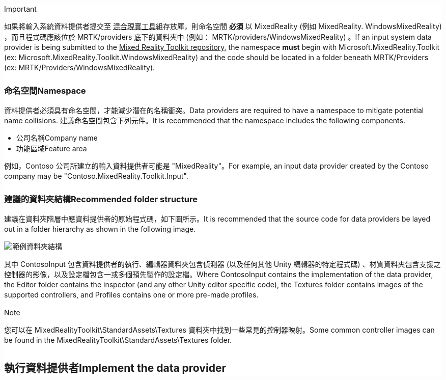 > [!Important]
> <span data-ttu-id="3e0ad-113">如果將輸入系統資料提供者提交至 [混合現實工具](https://github.com/Microsoft/MixedRealityToolkit-Unity)組存放庫，則命名空間 **必須** 以 MixedReality (例如 MixedReality. WindowsMixedReality) ，而且程式碼應該位於 MRTK/providers 底下的資料夾中 (例如： MRTK/providers/WindowsMixedReality) 。</span><span class="sxs-lookup"><span data-stu-id="3e0ad-113">If an input system data provider is being submitted to the [Mixed Reality Toolkit repository](https://github.com/Microsoft/MixedRealityToolkit-Unity), the namespace **must** begin with Microsoft.MixedReality.Toolkit (ex: Microsoft.MixedReality.Toolkit.WindowsMixedReality) and the code should be located in a folder beneath MRTK/Providers (ex: MRTK/Providers/WindowsMixedReality).</span></span>

### <a name="namespace"></a><span data-ttu-id="3e0ad-114">命名空間</span><span class="sxs-lookup"><span data-stu-id="3e0ad-114">Namespace</span></span>

<span data-ttu-id="3e0ad-115">資料提供者必須具有命名空間，才能減少潛在的名稱衝突。</span><span class="sxs-lookup"><span data-stu-id="3e0ad-115">Data providers are required to have a namespace to mitigate potential name collisions.</span></span> <span data-ttu-id="3e0ad-116">建議命名空間包含下列元件。</span><span class="sxs-lookup"><span data-stu-id="3e0ad-116">It is recommended that the namespace includes the following components.</span></span>

- <span data-ttu-id="3e0ad-117">公司名稱</span><span class="sxs-lookup"><span data-stu-id="3e0ad-117">Company name</span></span>
- <span data-ttu-id="3e0ad-118">功能區域</span><span class="sxs-lookup"><span data-stu-id="3e0ad-118">Feature area</span></span>

<span data-ttu-id="3e0ad-119">例如，Contoso 公司所建立的輸入資料提供者可能是 "MixedReality"。</span><span class="sxs-lookup"><span data-stu-id="3e0ad-119">For example, an input data provider created by the Contoso company may be "Contoso.MixedReality.Toolkit.Input".</span></span>

### <a name="recommended-folder-structure"></a><span data-ttu-id="3e0ad-120">建議的資料夾結構</span><span class="sxs-lookup"><span data-stu-id="3e0ad-120">Recommended folder structure</span></span>

<span data-ttu-id="3e0ad-121">建議在資料夾階層中應資料提供者的原始程式碼，如下圖所示。</span><span class="sxs-lookup"><span data-stu-id="3e0ad-121">It is recommended that the source code for data providers be layed out in a folder hierarchy as shown in the following image.</span></span>

![範例資料夾結構](../Images/Input/ExampleProviderFolderStructure.png)

<span data-ttu-id="3e0ad-123">其中 ContosoInput 包含資料提供者的執行、編輯器資料夾包含偵測器 (以及任何其他 Unity 編輯器的特定程式碼) 、材質資料夾包含支援之控制器的影像，以及設定檔包含一或多個預先製作的設定檔。</span><span class="sxs-lookup"><span data-stu-id="3e0ad-123">Where ContosoInput contains the implementation of the data provider, the Editor folder contains the inspector (and any other Unity editor specific code), the Textures folder contains images of the supported controllers, and Profiles contains one or more pre-made profiles.</span></span>

> [!Note]
> <span data-ttu-id="3e0ad-124">您可以在 MixedRealityToolkit\StandardAssets\Textures 資料夾中找到一些常見的控制器映射。</span><span class="sxs-lookup"><span data-stu-id="3e0ad-124">Some common controller images can be found in the MixedRealityToolkit\StandardAssets\Textures folder.</span></span>

## <a name="implement-the-data-provider"></a><span data-ttu-id="3e0ad-125">執行資料提供者</span><span class="sxs-lookup"><span data-stu-id="3e0ad-125">Implement the data provider</span></span>
